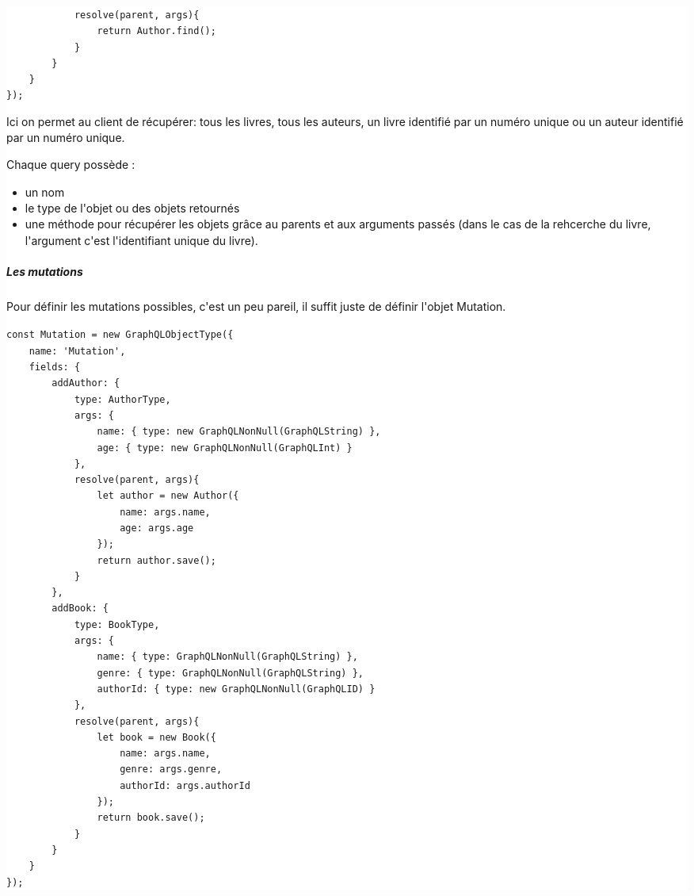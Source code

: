 ~~~
            resolve(parent, args){
                return Author.find();
            }
        }
    }
});

~~~

Ici on permet au client de récupérer: tous les livres, tous les auteurs, un livre identifié par un numéro unique ou un auteur identifié par un numéro unique.

Chaque query possède : 
- un nom 
- le type de l'objet ou des objets retournés
- une méthode pour récupérer les objets grâce au parents et aux arguments passés (dans le cas de la rehcerche du livre, l'argument c'est l'identifiant unique du livre).


##### Les mutations 

Pour définir les mutations possibles, c'est un peu pareil, il suffit juste de définir l'objet Mutation. 

~~~
const Mutation = new GraphQLObjectType({
    name: 'Mutation',
    fields: {
        addAuthor: {
            type: AuthorType,
            args: {
                name: { type: new GraphQLNonNull(GraphQLString) },
                age: { type: new GraphQLNonNull(GraphQLInt) }
            },
            resolve(parent, args){
                let author = new Author({
                    name: args.name,
                    age: args.age
                });
                return author.save();
            }
        },
        addBook: {
            type: BookType,
            args: {
                name: { type: GraphQLNonNull(GraphQLString) },
                genre: { type: GraphQLNonNull(GraphQLString) },
                authorId: { type: new GraphQLNonNull(GraphQLID) }
            },
            resolve(parent, args){
                let book = new Book({
                    name: args.name,
                    genre: args.genre,
                    authorId: args.authorId
                });
                return book.save();
            }
        }
    }
});
~~~

